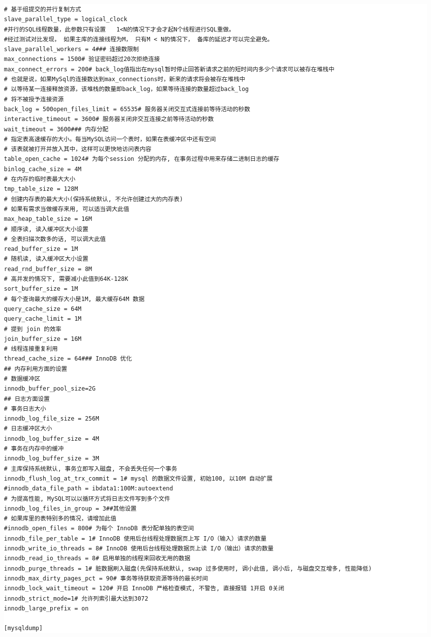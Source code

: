 ```
# 基于组提交的并行复制方式
slave_parallel_type = logical_clock
#并行的SQL线程数量，此参数只有设置   1<N的情况下才会才起N个线程进行SQL重做。
#经过测试对比发现， 如果主库的连接线程为M， 只有M < N的情况下， 备库的延迟才可以完全避免。
slave_parallel_workers = 4### 连接数限制
max_connections = 1500# 验证密码超过20次拒绝连接
max_connect_errors = 200# back_log值指出在mysql暂时停止回答新请求之前的短时间内多少个请求可以被存在堆栈中
# 也就是说，如果MySql的连接数达到max_connections时，新来的请求将会被存在堆栈中
# 以等待某一连接释放资源，该堆栈的数量即back_log，如果等待连接的数量超过back_log
# 将不被授予连接资源
back_log = 500open_files_limit = 65535# 服务器关闭交互式连接前等待活动的秒数
interactive_timeout = 3600# 服务器关闭非交互连接之前等待活动的秒数
wait_timeout = 3600### 内存分配
# 指定表高速缓存的大小。每当MySQL访问一个表时，如果在表缓冲区中还有空间
# 该表就被打开并放入其中，这样可以更快地访问表内容
table_open_cache = 1024# 为每个session 分配的内存, 在事务过程中用来存储二进制日志的缓存
binlog_cache_size = 4M
# 在内存的临时表最大大小
tmp_table_size = 128M
# 创建内存表的最大大小(保持系统默认, 不允许创建过大的内存表)
# 如果有需求当做缓存来用, 可以适当调大此值
max_heap_table_size = 16M
# 顺序读, 读入缓冲区大小设置
# 全表扫描次数多的话, 可以调大此值
read_buffer_size = 1M
# 随机读, 读入缓冲区大小设置
read_rnd_buffer_size = 8M
# 高并发的情况下, 需要减小此值到64K-128K
sort_buffer_size = 1M
# 每个查询最大的缓存大小是1M, 最大缓存64M 数据
query_cache_size = 64M
query_cache_limit = 1M
# 提到 join 的效率
join_buffer_size = 16M
# 线程连接重复利用
thread_cache_size = 64### InnoDB 优化
## 内存利用方面的设置
# 数据缓冲区
innodb_buffer_pool_size=2G
## 日志方面设置
# 事务日志大小
innodb_log_file_size = 256M
# 日志缓冲区大小
innodb_log_buffer_size = 4M
# 事务在内存中的缓冲
innodb_log_buffer_size = 3M
# 主库保持系统默认, 事务立即写入磁盘, 不会丢失任何一个事务
innodb_flush_log_at_trx_commit = 1# mysql 的数据文件设置, 初始100, 以10M 自动扩展
#innodb_data_file_path = ibdata1:100M:autoextend
# 为提高性能, MySQL可以以循环方式将日志文件写到多个文件
innodb_log_files_in_group = 3##其他设置
# 如果库里的表特别多的情况，请增加此值
#innodb_open_files = 800# 为每个 InnoDB 表分配单独的表空间
innodb_file_per_table = 1# InnoDB 使用后台线程处理数据页上写 I/O（输入）请求的数量
innodb_write_io_threads = 8# InnoDB 使用后台线程处理数据页上读 I/O（输出）请求的数量
innodb_read_io_threads = 8# 启用单独的线程来回收无用的数据
innodb_purge_threads = 1# 脏数据刷入磁盘(先保持系统默认, swap 过多使用时, 调小此值, 调小后, 与磁盘交互增多, 性能降低)
innodb_max_dirty_pages_pct = 90# 事务等待获取资源等待的最长时间
innodb_lock_wait_timeout = 120# 开启 InnoDB 严格检查模式, 不警告, 直接报错 1开启 0关闭
innodb_strict_mode=1# 允许列索引最大达到3072
innodb_large_prefix = on

[mysqldump]
```